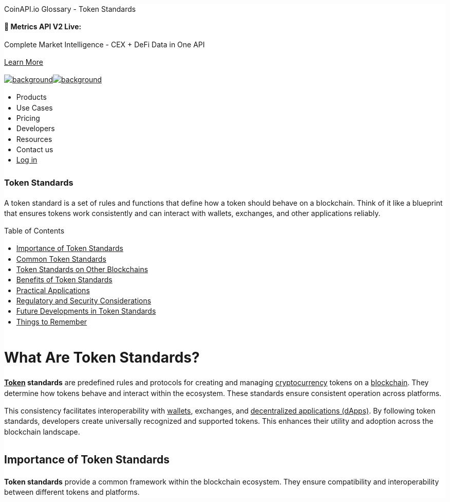 CoinAPI.io Glossary - Token Standards

**🚀 Metrics API V2 Live:**

Complete Market Intelligence - CEX + DeFi Data in One API

[Learn More](https://www.coinapi.io/blog/metrics-api-v2-trading-volume-analysis-and-on-chain-metrics)

[![background](https://cdn.sanity.io/images/o65xz72l/production/268144c90959611dea3e360f81e4549c3cd03fd0-142x34.svg)![background](https://cdn.sanity.io/images/o65xz72l/production/e0ca0c29b08cb53631d77de4a84246da316d55d2-142x34.svg)](/)

* Products
* Use Cases
* Pricing
* Developers
* Resources
* Contact us
* [Log in](https://console.coinapi.io/)

### Token Standards

A token standard is a set of rules and functions that define how a token should behave on a blockchain. Think of it like a blueprint that ensures tokens work consistently and can interact with wallets, exchanges, and other applications reliably.

Table of Contents

* [Importance of Token Standards](#link-988b5fabdd1f)
* [Common Token Standards](#link-745725d271aa)
* [Token Standards on Other Blockchains](#link-1593dedda13d)
* [Benefits of Token Standards](#link-d298550a73c7)
* [Practical Applications](#link-bd6be49b049e)
* [Regulatory and Security Considerations](#link-d5bf95002aa8)
* [Future Developments in Token Standards](#link-babb08c8938d)
* [Things to Remember](#link-fdf20c8ebe3c)

What Are Token Standards?
=========================

**[Token](https://www.coinapi.io/learn/glossary/token) standards** are predefined rules and protocols for creating and managing [cryptocurrency](https://www.coinapi.io/learn/glossary/cryptocurrency) tokens on a [blockchain](https://www.coinapi.io/learn/glossary/blockchain). They determine how tokens behave and interact within the ecosystem. These standards ensure consistent operation across platforms.

This consistency facilitates interoperability with [wallets](https://www.coinapi.io/learn/glossary/crypto-wallet), exchanges, and [decentralized applications (dApps)](https://www.coinapi.io/learn/glossary/daap). By following token standards, developers create universally recognized and supported tokens. This enhances their utility and adoption across the blockchain landscape.

Importance of Token Standards
-----------------------------

**Token standards** provide a common framework within the blockchain ecosystem. They ensure compatibility and interoperability between different tokens and platforms.
